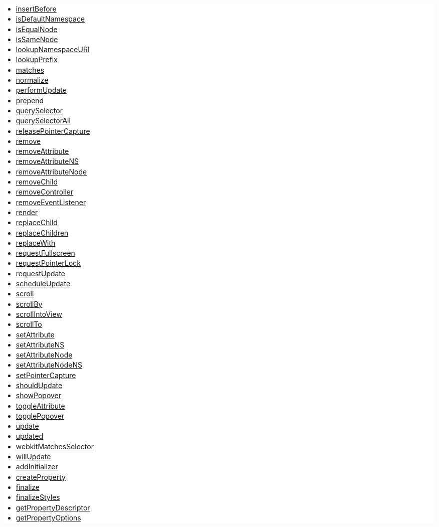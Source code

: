 - [insertBefore](Elements.OutputList.md#insertbefore)
- [isDefaultNamespace](Elements.OutputList.md#isdefaultnamespace)
- [isEqualNode](Elements.OutputList.md#isequalnode)
- [isSameNode](Elements.OutputList.md#issamenode)
- [lookupNamespaceURI](Elements.OutputList.md#lookupnamespaceuri)
- [lookupPrefix](Elements.OutputList.md#lookupprefix)
- [matches](Elements.OutputList.md#matches)
- [normalize](Elements.OutputList.md#normalize)
- [performUpdate](Elements.OutputList.md#performupdate)
- [prepend](Elements.OutputList.md#prepend)
- [querySelector](Elements.OutputList.md#queryselector)
- [querySelectorAll](Elements.OutputList.md#queryselectorall)
- [releasePointerCapture](Elements.OutputList.md#releasepointercapture)
- [remove](Elements.OutputList.md#remove)
- [removeAttribute](Elements.OutputList.md#removeattribute)
- [removeAttributeNS](Elements.OutputList.md#removeattributens)
- [removeAttributeNode](Elements.OutputList.md#removeattributenode)
- [removeChild](Elements.OutputList.md#removechild)
- [removeController](Elements.OutputList.md#removecontroller)
- [removeEventListener](Elements.OutputList.md#removeeventlistener)
- [render](Elements.OutputList.md#render)
- [replaceChild](Elements.OutputList.md#replacechild)
- [replaceChildren](Elements.OutputList.md#replacechildren)
- [replaceWith](Elements.OutputList.md#replacewith)
- [requestFullscreen](Elements.OutputList.md#requestfullscreen)
- [requestPointerLock](Elements.OutputList.md#requestpointerlock)
- [requestUpdate](Elements.OutputList.md#requestupdate)
- [scheduleUpdate](Elements.OutputList.md#scheduleupdate)
- [scroll](Elements.OutputList.md#scroll)
- [scrollBy](Elements.OutputList.md#scrollby)
- [scrollIntoView](Elements.OutputList.md#scrollintoview)
- [scrollTo](Elements.OutputList.md#scrollto)
- [setAttribute](Elements.OutputList.md#setattribute)
- [setAttributeNS](Elements.OutputList.md#setattributens)
- [setAttributeNode](Elements.OutputList.md#setattributenode)
- [setAttributeNodeNS](Elements.OutputList.md#setattributenodens)
- [setPointerCapture](Elements.OutputList.md#setpointercapture)
- [shouldUpdate](Elements.OutputList.md#shouldupdate)
- [showPopover](Elements.OutputList.md#showpopover)
- [toggleAttribute](Elements.OutputList.md#toggleattribute)
- [togglePopover](Elements.OutputList.md#togglepopover)
- [update](Elements.OutputList.md#update)
- [updated](Elements.OutputList.md#updated)
- [webkitMatchesSelector](Elements.OutputList.md#webkitmatchesselector)
- [willUpdate](Elements.OutputList.md#willupdate)
- [addInitializer](Elements.OutputList.md#addinitializer)
- [createProperty](Elements.OutputList.md#createproperty)
- [finalize](Elements.OutputList.md#finalize)
- [finalizeStyles](Elements.OutputList.md#finalizestyles)
- [getPropertyDescriptor](Elements.OutputList.md#getpropertydescriptor)
- [getPropertyOptions](Elements.OutputList.md#getpropertyoptions)
